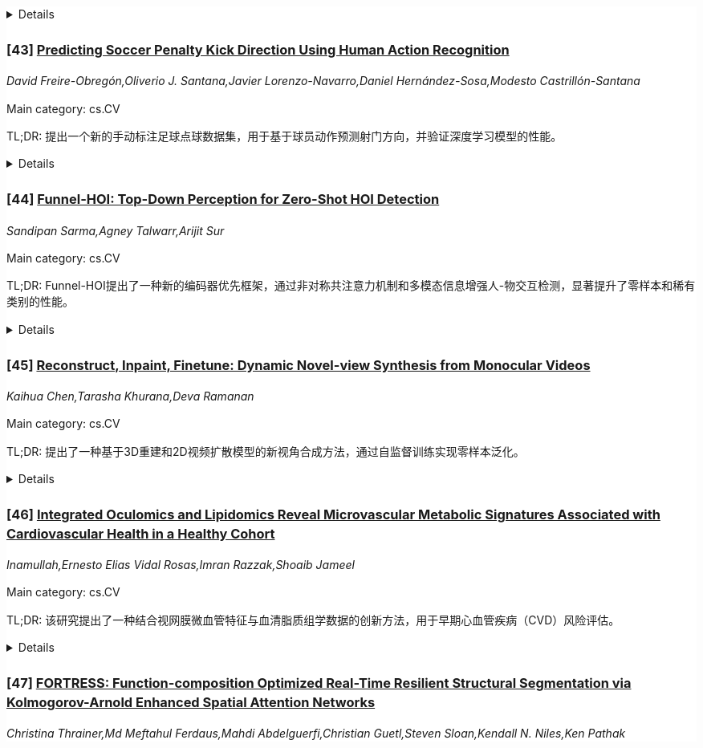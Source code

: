
<details><summary>Details</summary></details>


### [43] [Predicting Soccer Penalty Kick Direction Using Human Action Recognition](https://arxiv.org/abs/2507.12617)
*David Freire-Obregón,Oliverio J. Santana,Javier Lorenzo-Navarro,Daniel Hernández-Sosa,Modesto Castrillón-Santana*

Main category: cs.CV

TL;DR: 提出一个新的手动标注足球点球数据集，用于基于球员动作预测射门方向，并验证深度学习模型的性能。


<details><summary>Details</summary></details>


### [44] [Funnel-HOI: Top-Down Perception for Zero-Shot HOI Detection](https://arxiv.org/abs/2507.12628)
*Sandipan Sarma,Agney Talwarr,Arijit Sur*

Main category: cs.CV

TL;DR: Funnel-HOI提出了一种新的编码器优先框架，通过非对称共注意力机制和多模态信息增强人-物交互检测，显著提升了零样本和稀有类别的性能。


<details><summary>Details</summary></details>


### [45] [Reconstruct, Inpaint, Finetune: Dynamic Novel-view Synthesis from Monocular Videos](https://arxiv.org/abs/2507.12646)
*Kaihua Chen,Tarasha Khurana,Deva Ramanan*

Main category: cs.CV

TL;DR: 提出了一种基于3D重建和2D视频扩散模型的新视角合成方法，通过自监督训练实现零样本泛化。


<details><summary>Details</summary></details>


### [46] [Integrated Oculomics and Lipidomics Reveal Microvascular Metabolic Signatures Associated with Cardiovascular Health in a Healthy Cohort](https://arxiv.org/abs/2507.12663)
*Inamullah,Ernesto Elias Vidal Rosas,Imran Razzak,Shoaib Jameel*

Main category: cs.CV

TL;DR: 该研究提出了一种结合视网膜微血管特征与血清脂质组学数据的创新方法，用于早期心血管疾病（CVD）风险评估。


<details><summary>Details</summary></details>


### [47] [FORTRESS: Function-composition Optimized Real-Time Resilient Structural Segmentation via Kolmogorov-Arnold Enhanced Spatial Attention Networks](https://arxiv.org/abs/2507.12675)
*Christina Thrainer,Md Meftahul Ferdaus,Mahdi Abdelguerfi,Christian Guetl,Steven Sloan,Kendall N. Niles,Ken Pathak*

